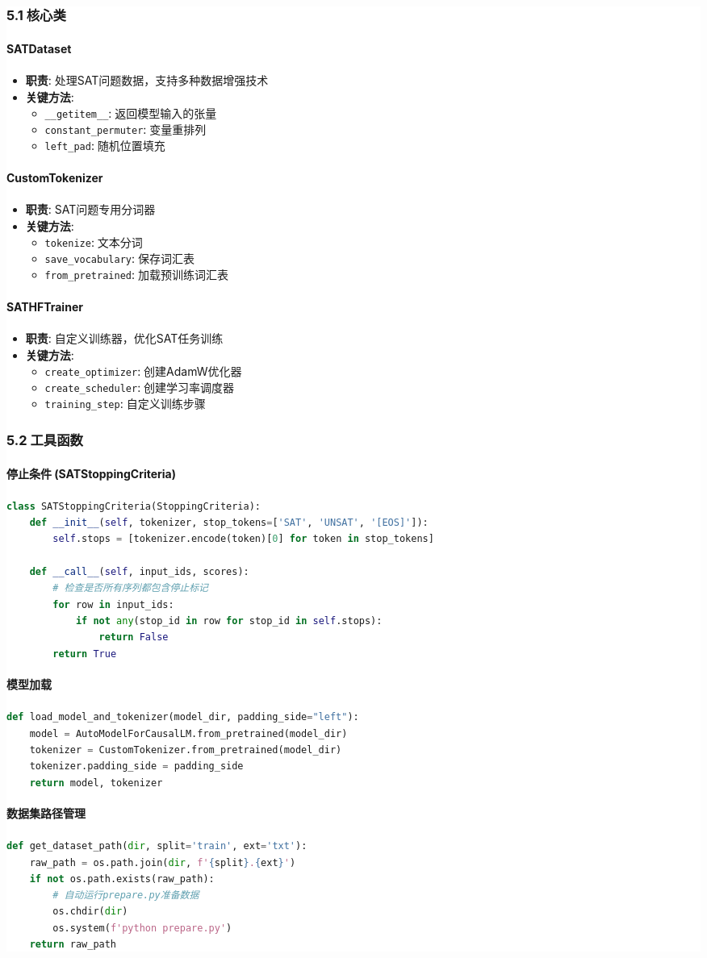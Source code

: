 ### 5.1 核心类

#### SATDataset
- **职责**: 处理SAT问题数据，支持多种数据增强技术
- **关键方法**:
  - `__getitem__`: 返回模型输入的张量
  - `constant_permuter`: 变量重排列
  - `left_pad`: 随机位置填充

#### CustomTokenizer
- **职责**: SAT问题专用分词器
- **关键方法**:
  - `tokenize`: 文本分词
  - `save_vocabulary`: 保存词汇表
  - `from_pretrained`: 加载预训练词汇表

#### SATHFTrainer
- **职责**: 自定义训练器，优化SAT任务训练
- **关键方法**:
  - `create_optimizer`: 创建AdamW优化器
  - `create_scheduler`: 创建学习率调度器
  - `training_step`: 自定义训练步骤

### 5.2 工具函数

#### 停止条件 (SATStoppingCriteria)
```python
class SATStoppingCriteria(StoppingCriteria):
    def __init__(self, tokenizer, stop_tokens=['SAT', 'UNSAT', '[EOS]']):
        self.stops = [tokenizer.encode(token)[0] for token in stop_tokens]
    
    def __call__(self, input_ids, scores):
        # 检查是否所有序列都包含停止标记
        for row in input_ids:
            if not any(stop_id in row for stop_id in self.stops):
                return False
        return True
```

#### 模型加载
```python
def load_model_and_tokenizer(model_dir, padding_side="left"):
    model = AutoModelForCausalLM.from_pretrained(model_dir)
    tokenizer = CustomTokenizer.from_pretrained(model_dir)
    tokenizer.padding_side = padding_side
    return model, tokenizer
```

#### 数据集路径管理
```python
def get_dataset_path(dir, split='train', ext='txt'):
    raw_path = os.path.join(dir, f'{split}.{ext}')
    if not os.path.exists(raw_path):
        # 自动运行prepare.py准备数据
        os.chdir(dir)
        os.system(f'python prepare.py')
    return raw_path
```
